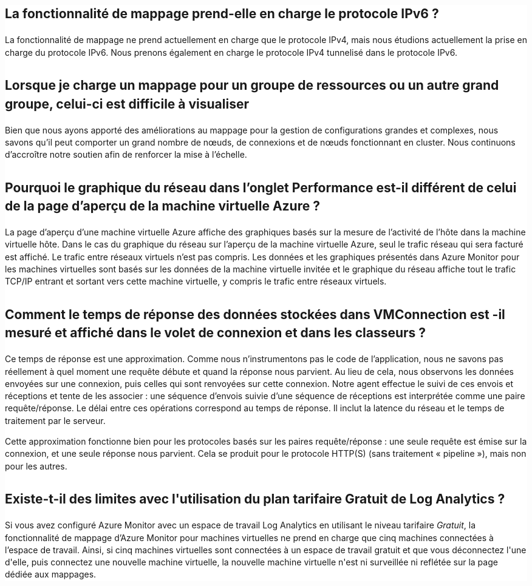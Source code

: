 ## <a name="does-map-feature-support-ipv6"></a>La fonctionnalité de mappage prend-elle en charge le protocole IPv6 ?
La fonctionnalité de mappage ne prend actuellement en charge que le protocole IPv4, mais nous étudions actuellement la prise en charge du protocole IPv6. Nous prenons également en charge le protocole IPv4 tunnelisé dans le protocole IPv6.

## <a name="when-i-load-a-map-for-a-resource-group-or-other-large-group-the-map-is-difficult-to-view"></a>Lorsque je charge un mappage pour un groupe de ressources ou un autre grand groupe, celui-ci est difficile à visualiser
Bien que nous ayons apporté des améliorations au mappage pour la gestion de configurations grandes et complexes, nous savons qu’il peut comporter un grand nombre de nœuds, de connexions et de nœuds fonctionnant en cluster.  Nous continuons d’accroître notre soutien afin de renforcer la mise à l’échelle.   

## <a name="why-does-the-network-chart-on-the-performance-tab-look-different-than-the-network-chart-on-the-azure-vm-overview-page"></a>Pourquoi le graphique du réseau dans l’onglet Performance est-il différent de celui de la page d’aperçu de la machine virtuelle Azure ?

La page d’aperçu d’une machine virtuelle Azure affiche des graphiques basés sur la mesure de l’activité de l’hôte dans la machine virtuelle hôte.  Dans le cas du graphique du réseau sur l’aperçu de la machine virtuelle Azure, seul le trafic réseau qui sera facturé est affiché.  Le trafic entre réseaux virtuels n’est pas compris.  Les données et les graphiques présentés dans Azure Monitor pour les machines virtuelles sont basés sur les données de la machine virtuelle invitée et le graphique du réseau affiche tout le trafic TCP/IP entrant et sortant vers cette machine virtuelle, y compris le trafic entre réseaux virtuels.

## <a name="how-is-response-time-measured-for-data-stored-in-vmconnection-and-displayed-in-the-connection-panel-and-workbooks"></a>Comment le temps de réponse des données stockées dans VMConnection est -il mesuré et affiché dans le volet de connexion et dans les classeurs ?

Ce temps de réponse est une approximation. Comme nous n’instrumentons pas le code de l’application, nous ne savons pas réellement à quel moment une requête débute et quand la réponse nous parvient. Au lieu de cela, nous observons les données envoyées sur une connexion, puis celles qui sont renvoyées sur cette connexion. Notre agent effectue le suivi de ces envois et réceptions et tente de les associer : une séquence d’envois suivie d’une séquence de réceptions est interprétée comme une paire requête/réponse. Le délai entre ces opérations correspond au temps de réponse. Il inclut la latence du réseau et le temps de traitement par le serveur.

Cette approximation fonctionne bien pour les protocoles basés sur les paires requête/réponse : une seule requête est émise sur la connexion, et une seule réponse nous parvient. Cela se produit pour le protocole HTTP(S) (sans traitement « pipeline »), mais non pour les autres.

## <a name="are-their-limitations-if-i-am-on-the-log-analytics-free-pricing-plan"></a>Existe-t-il des limites avec l'utilisation du plan tarifaire Gratuit de Log Analytics ?
Si vous avez configuré Azure Monitor avec un espace de travail Log Analytics en utilisant le niveau tarifaire *Gratuit*, la fonctionnalité de mappage d’Azure Monitor pour machines virtuelles ne prend en charge que cinq machines connectées à l’espace de travail. Ainsi, si cinq machines virtuelles sont connectées à un espace de travail gratuit et que vous déconnectez l'une d'elle, puis connectez une nouvelle machine virtuelle, la nouvelle machine virtuelle n'est ni surveillée ni reflétée sur la page dédiée aux mappages.  
